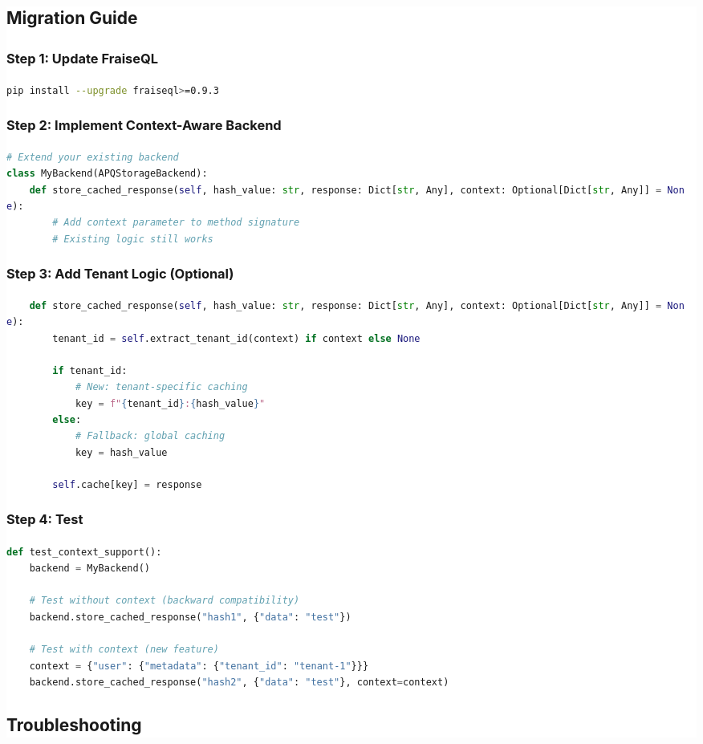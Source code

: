 ## Migration Guide

### Step 1: Update FraiseQL

```bash
pip install --upgrade fraiseql>=0.9.3
```

### Step 2: Implement Context-Aware Backend

```python
# Extend your existing backend
class MyBackend(APQStorageBackend):
    def store_cached_response(self, hash_value: str, response: Dict[str, Any], context: Optional[Dict[str, Any]] = None):
        # Add context parameter to method signature
        # Existing logic still works
```

### Step 3: Add Tenant Logic (Optional)

```python
    def store_cached_response(self, hash_value: str, response: Dict[str, Any], context: Optional[Dict[str, Any]] = None):
        tenant_id = self.extract_tenant_id(context) if context else None

        if tenant_id:
            # New: tenant-specific caching
            key = f"{tenant_id}:{hash_value}"
        else:
            # Fallback: global caching
            key = hash_value

        self.cache[key] = response
```

### Step 4: Test

```python
def test_context_support():
    backend = MyBackend()

    # Test without context (backward compatibility)
    backend.store_cached_response("hash1", {"data": "test"})

    # Test with context (new feature)
    context = {"user": {"metadata": {"tenant_id": "tenant-1"}}}
    backend.store_cached_response("hash2", {"data": "test"}, context=context)
```

## Troubleshooting
